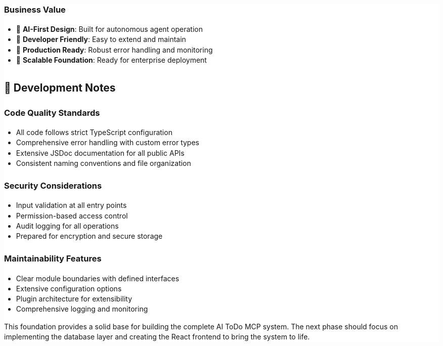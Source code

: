 ### Business Value
- 🎯 **AI-First Design**: Built for autonomous agent operation
- 🎯 **Developer Friendly**: Easy to extend and maintain
- 🎯 **Production Ready**: Robust error handling and monitoring
- 🎯 **Scalable Foundation**: Ready for enterprise deployment

## 📝 Development Notes

### Code Quality Standards
- All code follows strict TypeScript configuration
- Comprehensive error handling with custom error types
- Extensive JSDoc documentation for all public APIs
- Consistent naming conventions and file organization

### Security Considerations
- Input validation at all entry points
- Permission-based access control
- Audit logging for all operations
- Prepared for encryption and secure storage

### Maintainability Features
- Clear module boundaries with defined interfaces
- Extensive configuration options
- Plugin architecture for extensibility
- Comprehensive logging and monitoring

This foundation provides a solid base for building the complete AI ToDo MCP system. The next phase should focus on implementing the database layer and creating the React frontend to bring the system to life.
